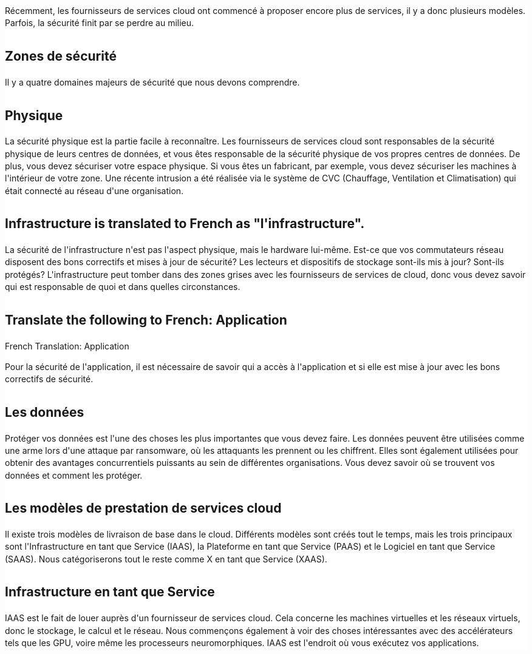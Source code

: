 Récemment, les fournisseurs de services cloud ont commencé à proposer encore plus de services, il y a donc plusieurs modèles. Parfois, la sécurité finit par se perdre au milieu.

## Zones de sécurité

Il y a quatre domaines majeurs de sécurité que nous devons comprendre.

## Physique

La sécurité physique est la partie facile à reconnaître. Les fournisseurs de services cloud sont responsables de la sécurité physique de leurs centres de données, et vous êtes responsable de la sécurité physique de vos propres centres de données. De plus, vous devez sécuriser votre espace physique. Si vous êtes un fabricant, par exemple, vous devez sécuriser les machines à l'intérieur de votre zone. Une récente intrusion a été réalisée via le système de CVC (Chauffage, Ventilation et Climatisation) qui était connecté au réseau d'une organisation.

## Infrastructure is translated to French as "l'infrastructure".

La sécurité de l'infrastructure n'est pas l'aspect physique, mais le hardware lui-même. Est-ce que vos commutateurs réseau disposent des bons correctifs et mises à jour de sécurité? Les lecteurs et dispositifs de stockage sont-ils mis à jour? Sont-ils protégés? L'infrastructure peut tomber dans des zones grises avec les fournisseurs de services de cloud, donc vous devez savoir qui est responsable de quoi et dans quelles circonstances.

## Translate the following to French: Application

French Translation:   Application

Pour la sécurité de l'application, il est nécessaire de savoir qui a accès à l'application et si elle est mise à jour avec les bons correctifs de sécurité.

## Les données

Protéger vos données est l'une des choses les plus importantes que vous devez faire. Les données peuvent être utilisées comme une arme lors d'une attaque par ransomware, où les attaquants les prennent ou les chiffrent. Elles sont également utilisées pour obtenir des avantages concurrentiels puissants au sein de différentes organisations. Vous devez savoir où se trouvent vos données et comment les protéger.

## Les modèles de prestation de services cloud

Il existe trois modèles de livraison de base dans le cloud. Différents modèles sont créés tout le temps, mais les trois principaux sont l'Infrastructure en tant que Service (IAAS), la Plateforme en tant que Service (PAAS) et le Logiciel en tant que Service (SAAS). Nous catégoriserons tout le reste comme X en tant que Service (XAAS).

## Infrastructure en tant que Service

IAAS est le fait de louer auprès d'un fournisseur de services cloud. Cela concerne les machines virtuelles et les réseaux virtuels, donc le stockage, le calcul et le réseau. Nous commençons également à voir des choses intéressantes avec des accélérateurs tels que les GPU, voire même les processeurs neuromorphiques. IAAS est l'endroit où vous exécutez vos applications.

